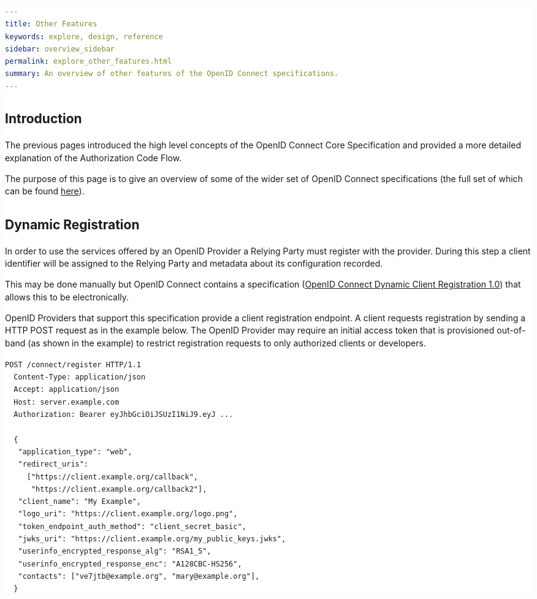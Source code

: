 ```yaml
---
title: Other Features
keywords: explore, design, reference
sidebar: overview_sidebar
permalink: explore_other_features.html
summary: An overview of other features of the OpenID Connect specifications.
---
```


## Introduction

The previous pages introduced the high level concepts of the OpenID Connect Core Specification and provided a more detailed explanation of the Authorization Code Flow.

The purpose of this page is to give an overview of some of the wider set of OpenID Connect specifications (the full set of which can be found [here](http://openid.net/connect/)).  

## Dynamic Registration

In order to use the services offered by an OpenID Provider a Relying Party must register with the provider. During this step a client identifier will be assigned to the Relying Party and metadata about its configuration recorded.

This may be done manually but OpenID Connect contains a specification ([OpenID Connect Dynamic Client Registration 1.0](http://openid.net/specs/openid-connect-registration-1_0.html)) that allows this to be electronically.

OpenID Providers that support this specification provide a client registration endpoint. A client requests registration by sending a HTTP POST request as in the example below. The OpenID Provider may require an initial access token that is provisioned out-of-band (as shown in the example) to restrict registration requests to only authorized clients or developers.

```
POST /connect/register HTTP/1.1
  Content-Type: application/json
  Accept: application/json
  Host: server.example.com
  Authorization: Bearer eyJhbGciOiJSUzI1NiJ9.eyJ ...

  {
   "application_type": "web",
   "redirect_uris":
     ["https://client.example.org/callback",
      "https://client.example.org/callback2"],
   "client_name": "My Example",
   "logo_uri": "https://client.example.org/logo.png",
   "token_endpoint_auth_method": "client_secret_basic",
   "jwks_uri": "https://client.example.org/my_public_keys.jwks",
   "userinfo_encrypted_response_alg": "RSA1_5",
   "userinfo_encrypted_response_enc": "A128CBC-HS256",
   "contacts": ["ve7jtb@example.org", "mary@example.org"],
  }
```
